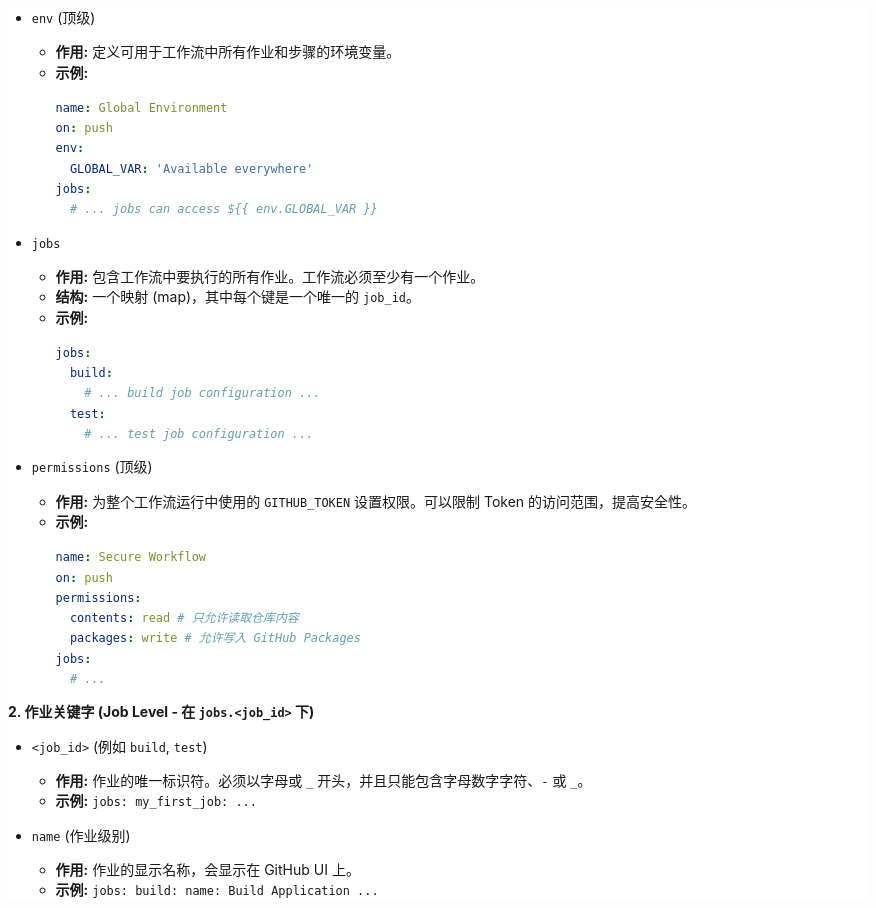 * `env` (顶级)
    * **作用:** 定义可用于工作流中所有作业和步骤的环境变量。
    * **示例:**
        ```yaml
        name: Global Environment
        on: push
        env:
          GLOBAL_VAR: 'Available everywhere'
        jobs:
          # ... jobs can access ${{ env.GLOBAL_VAR }}
        ```

* `jobs`
    * **作用:** 包含工作流中要执行的所有作业。工作流必须至少有一个作业。
    * **结构:** 一个映射 (map)，其中每个键是一个唯一的 `job_id`。
    * **示例:**
        ```yaml
        jobs:
          build:
            # ... build job configuration ...
          test:
            # ... test job configuration ...
        ```

* `permissions` (顶级)
    * **作用:** 为整个工作流运行中使用的 `GITHUB_TOKEN` 设置权限。可以限制 Token 的访问范围，提高安全性。
    * **示例:**
        ```yaml
        name: Secure Workflow
        on: push
        permissions:
          contents: read # 只允许读取仓库内容
          packages: write # 允许写入 GitHub Packages
        jobs:
          # ...
        ```

**2. 作业关键字 (Job Level - 在 `jobs.<job_id>` 下)**

* `<job_id>` (例如 `build`, `test`)
    * **作用:** 作业的唯一标识符。必须以字母或 `_` 开头，并且只能包含字母数字字符、`-` 或 `_`。
    * **示例:** `jobs: my_first_job: ...`

* `name` (作业级别)
    * **作用:** 作业的显示名称，会显示在 GitHub UI 上。
    * **示例:** `jobs: build: name: Build Application ...`
